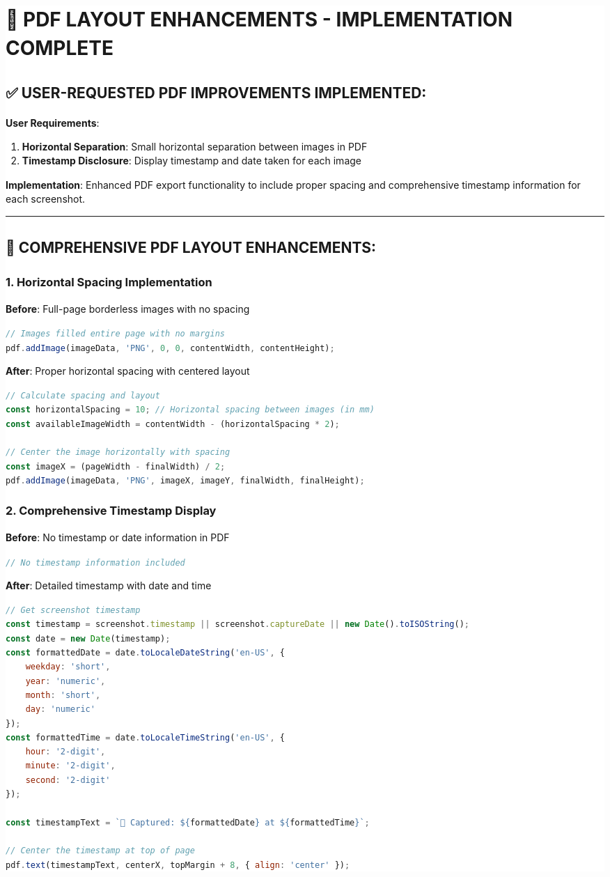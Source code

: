 # 📄 PDF LAYOUT ENHANCEMENTS - IMPLEMENTATION COMPLETE

## ✅ **USER-REQUESTED PDF IMPROVEMENTS IMPLEMENTED:**

**User Requirements**:
1. **Horizontal Separation**: Small horizontal separation between images in PDF
2. **Timestamp Disclosure**: Display timestamp and date taken for each image

**Implementation**: Enhanced PDF export functionality to include proper spacing and comprehensive timestamp information for each screenshot.

---

## 🔧 **COMPREHENSIVE PDF LAYOUT ENHANCEMENTS:**

### **1. Horizontal Spacing Implementation**
**Before**: Full-page borderless images with no spacing
```javascript
// Images filled entire page with no margins
pdf.addImage(imageData, 'PNG', 0, 0, contentWidth, contentHeight);
```

**After**: Proper horizontal spacing with centered layout
```javascript
// Calculate spacing and layout
const horizontalSpacing = 10; // Horizontal spacing between images (in mm)
const availableImageWidth = contentWidth - (horizontalSpacing * 2);

// Center the image horizontally with spacing
const imageX = (pageWidth - finalWidth) / 2;
pdf.addImage(imageData, 'PNG', imageX, imageY, finalWidth, finalHeight);
```

### **2. Comprehensive Timestamp Display**
**Before**: No timestamp or date information in PDF
```javascript
// No timestamp information included
```

**After**: Detailed timestamp with date and time
```javascript
// Get screenshot timestamp
const timestamp = screenshot.timestamp || screenshot.captureDate || new Date().toISOString();
const date = new Date(timestamp);
const formattedDate = date.toLocaleDateString('en-US', {
    weekday: 'short',
    year: 'numeric', 
    month: 'short',
    day: 'numeric'
});
const formattedTime = date.toLocaleTimeString('en-US', {
    hour: '2-digit',
    minute: '2-digit',
    second: '2-digit'
});

const timestampText = `📸 Captured: ${formattedDate} at ${formattedTime}`;

// Center the timestamp at top of page
pdf.text(timestampText, centerX, topMargin + 8, { align: 'center' });
```

